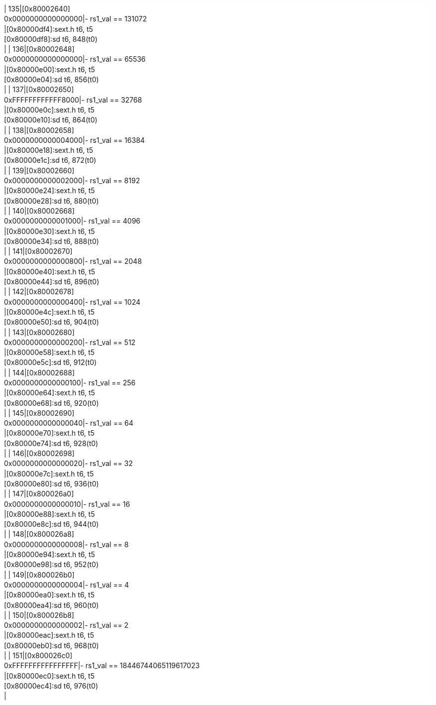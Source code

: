 | 135|[0x80002640]<br>0x0000000000000000|- rs1_val == 131072<br>                                                                   |[0x80000df4]:sext.h t6, t5<br> [0x80000df8]:sd t6, 848(t0)<br>    |
| 136|[0x80002648]<br>0x0000000000000000|- rs1_val == 65536<br>                                                                    |[0x80000e00]:sext.h t6, t5<br> [0x80000e04]:sd t6, 856(t0)<br>    |
| 137|[0x80002650]<br>0xFFFFFFFFFFFF8000|- rs1_val == 32768<br>                                                                    |[0x80000e0c]:sext.h t6, t5<br> [0x80000e10]:sd t6, 864(t0)<br>    |
| 138|[0x80002658]<br>0x0000000000004000|- rs1_val == 16384<br>                                                                    |[0x80000e18]:sext.h t6, t5<br> [0x80000e1c]:sd t6, 872(t0)<br>    |
| 139|[0x80002660]<br>0x0000000000002000|- rs1_val == 8192<br>                                                                     |[0x80000e24]:sext.h t6, t5<br> [0x80000e28]:sd t6, 880(t0)<br>    |
| 140|[0x80002668]<br>0x0000000000001000|- rs1_val == 4096<br>                                                                     |[0x80000e30]:sext.h t6, t5<br> [0x80000e34]:sd t6, 888(t0)<br>    |
| 141|[0x80002670]<br>0x0000000000000800|- rs1_val == 2048<br>                                                                     |[0x80000e40]:sext.h t6, t5<br> [0x80000e44]:sd t6, 896(t0)<br>    |
| 142|[0x80002678]<br>0x0000000000000400|- rs1_val == 1024<br>                                                                     |[0x80000e4c]:sext.h t6, t5<br> [0x80000e50]:sd t6, 904(t0)<br>    |
| 143|[0x80002680]<br>0x0000000000000200|- rs1_val == 512<br>                                                                      |[0x80000e58]:sext.h t6, t5<br> [0x80000e5c]:sd t6, 912(t0)<br>    |
| 144|[0x80002688]<br>0x0000000000000100|- rs1_val == 256<br>                                                                      |[0x80000e64]:sext.h t6, t5<br> [0x80000e68]:sd t6, 920(t0)<br>    |
| 145|[0x80002690]<br>0x0000000000000040|- rs1_val == 64<br>                                                                       |[0x80000e70]:sext.h t6, t5<br> [0x80000e74]:sd t6, 928(t0)<br>    |
| 146|[0x80002698]<br>0x0000000000000020|- rs1_val == 32<br>                                                                       |[0x80000e7c]:sext.h t6, t5<br> [0x80000e80]:sd t6, 936(t0)<br>    |
| 147|[0x800026a0]<br>0x0000000000000010|- rs1_val == 16<br>                                                                       |[0x80000e88]:sext.h t6, t5<br> [0x80000e8c]:sd t6, 944(t0)<br>    |
| 148|[0x800026a8]<br>0x0000000000000008|- rs1_val == 8<br>                                                                        |[0x80000e94]:sext.h t6, t5<br> [0x80000e98]:sd t6, 952(t0)<br>    |
| 149|[0x800026b0]<br>0x0000000000000004|- rs1_val == 4<br>                                                                        |[0x80000ea0]:sext.h t6, t5<br> [0x80000ea4]:sd t6, 960(t0)<br>    |
| 150|[0x800026b8]<br>0x0000000000000002|- rs1_val == 2<br>                                                                        |[0x80000eac]:sext.h t6, t5<br> [0x80000eb0]:sd t6, 968(t0)<br>    |
| 151|[0x800026c0]<br>0xFFFFFFFFFFFFFFFF|- rs1_val == 18446744065119617023<br>                                                     |[0x80000ec0]:sext.h t6, t5<br> [0x80000ec4]:sd t6, 976(t0)<br>    |
